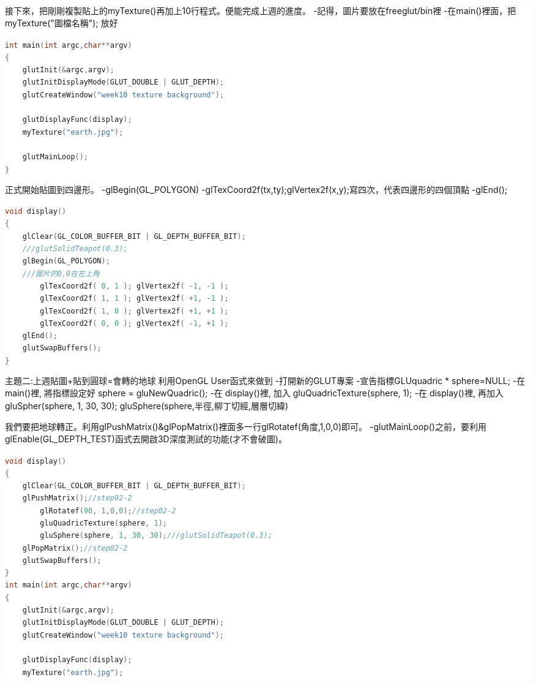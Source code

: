 接下來，把剛剛複製貼上的myTexture()再加上10行程式。便能完成上週的進度。
-記得，圖片要放在freeglut/bin裡
-在main()裡面，把myTexture("圖檔名稱"); 放好
```C
int main(int argc,char**argv)
{
    glutInit(&argc,argv);
    glutInitDisplayMode(GLUT_DOUBLE | GLUT_DEPTH);
    glutCreateWindow("week10 texture background");

    glutDisplayFunc(display);
    myTexture("earth.jpg");

    glutMainLoop();
}
```
正式開始貼圖到四邊形。
-glBegin(GL_POLYGON)
-glTexCoord2f(tx,ty);glVertex2f(x,y);寫四次，代表四邊形的四個頂點
-glEnd();
```C
void display()
{
    glClear(GL_COLOR_BUFFER_BIT | GL_DEPTH_BUFFER_BIT);
    ///glutSolidTeapot(0.3);
    glBegin(GL_POLYGON);
    ///圖片的0,0在左上角
        glTexCoord2f( 0, 1 ); glVertex2f( -1, -1 );
        glTexCoord2f( 1, 1 ); glVertex2f( +1, -1 );
        glTexCoord2f( 1, 0 ); glVertex2f( +1, +1 );
        glTexCoord2f( 0, 0 ); glVertex2f( -1, +1 );
    glEnd();
    glutSwapBuffers();
}
```
主題二:上週貼圖+貼到圓球=會轉的地球
利用OpenGL User函式來做到
-打開新的GLUT專案
-宣告指標GLUquadric * sphere=NULL;
-在 main()裡, 將指標設定好 sphere = gluNewQuadric();
-在 display()裡, 加入 gluQuadricTexture(sphere, 1);
-在 display()裡, 再加入 gluSpher(sphere, 1, 30, 30);
gluSphere(sphere,半徑,柳丁切經,層層切緯)

我們要把地球轉正。利用glPushMatrix()&glPopMatrix()裡面多一行glRotatef(角度,1,0,0)即可。
-glutMainLoop()之前，要利用glEnable(GL_DEPTH_TEST)函式去開啟3D深度測試的功能(才不會破圖)。
```C
void display()
{
    glClear(GL_COLOR_BUFFER_BIT | GL_DEPTH_BUFFER_BIT);
    glPushMatrix();//step02-2
        glRotatef(90, 1,0,0);//step02-2
        gluQuadricTexture(sphere, 1);
        gluSphere(sphere, 1, 30, 30);///glutSolidTeapot(0.3);
    glPopMatrix();//step02-2
    glutSwapBuffers();
}
int main(int argc,char**argv)
{
    glutInit(&argc,argv);
    glutInitDisplayMode(GLUT_DOUBLE | GLUT_DEPTH);
    glutCreateWindow("week10 texture background");

    glutDisplayFunc(display);
    myTexture("earth.jpg");
```